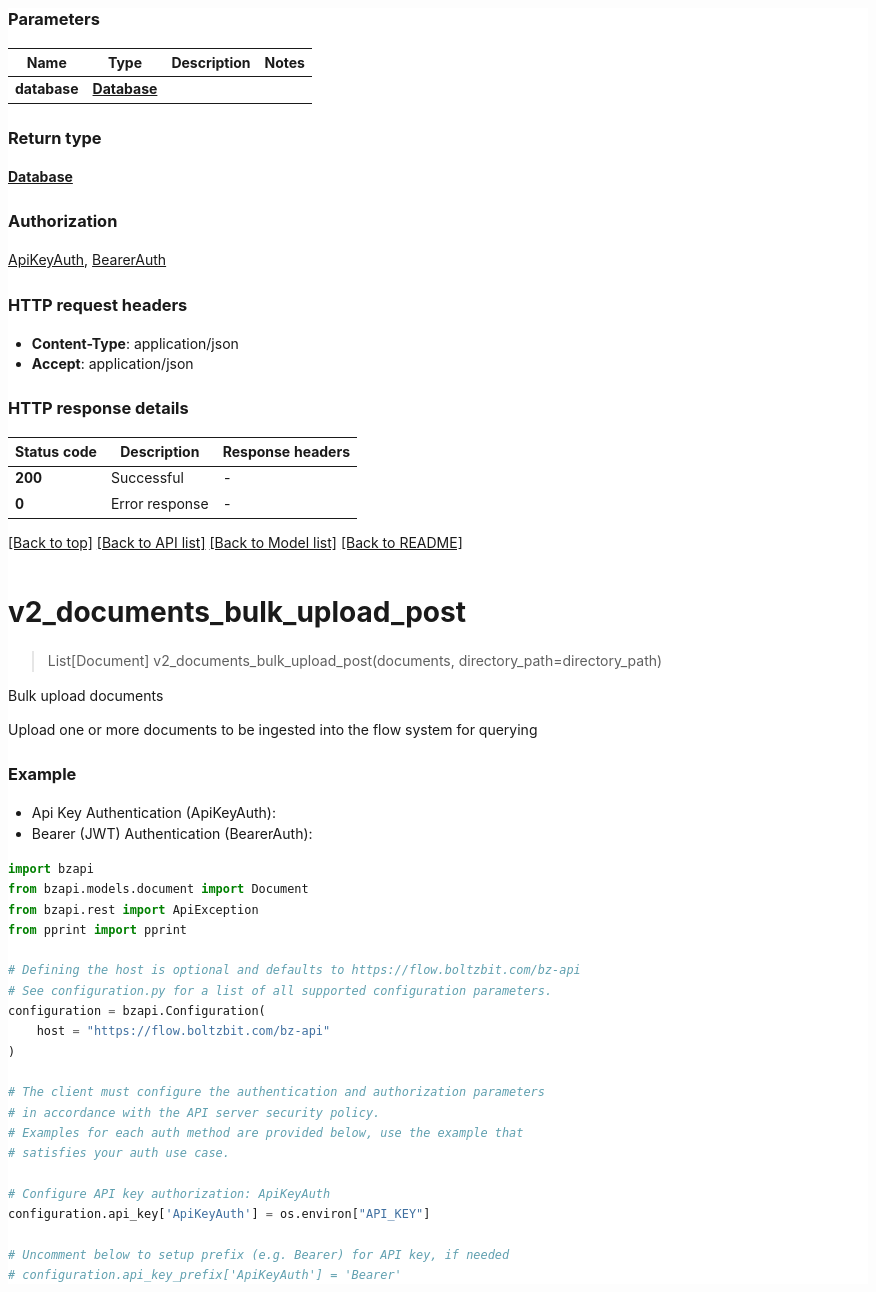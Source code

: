 

### Parameters


Name | Type | Description  | Notes
------------- | ------------- | ------------- | -------------
 **database** | [**Database**](Database.md)|  | 

### Return type

[**Database**](Database.md)

### Authorization

[ApiKeyAuth](../README.md#ApiKeyAuth), [BearerAuth](../README.md#BearerAuth)

### HTTP request headers

 - **Content-Type**: application/json
 - **Accept**: application/json

### HTTP response details

| Status code | Description | Response headers |
|-------------|-------------|------------------|
**200** | Successful |  -  |
**0** | Error response |  -  |

[[Back to top]](#) [[Back to API list]](../README.md#documentation-for-api-endpoints) [[Back to Model list]](../README.md#documentation-for-models) [[Back to README]](../README.md)

# **v2_documents_bulk_upload_post**
> List[Document] v2_documents_bulk_upload_post(documents, directory_path=directory_path)

Bulk upload documents

Upload one or more documents to be ingested into the flow system for querying 

### Example

* Api Key Authentication (ApiKeyAuth):
* Bearer (JWT) Authentication (BearerAuth):

```python
import bzapi
from bzapi.models.document import Document
from bzapi.rest import ApiException
from pprint import pprint

# Defining the host is optional and defaults to https://flow.boltzbit.com/bz-api
# See configuration.py for a list of all supported configuration parameters.
configuration = bzapi.Configuration(
    host = "https://flow.boltzbit.com/bz-api"
)

# The client must configure the authentication and authorization parameters
# in accordance with the API server security policy.
# Examples for each auth method are provided below, use the example that
# satisfies your auth use case.

# Configure API key authorization: ApiKeyAuth
configuration.api_key['ApiKeyAuth'] = os.environ["API_KEY"]

# Uncomment below to setup prefix (e.g. Bearer) for API key, if needed
# configuration.api_key_prefix['ApiKeyAuth'] = 'Bearer'

```